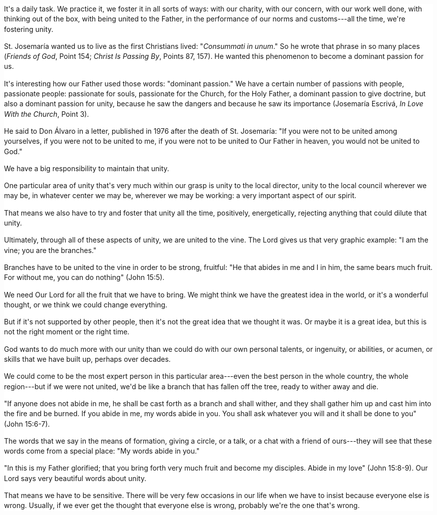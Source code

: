 It\'s a daily task. We practice it, we foster it in all sorts of ways: with our charity, with our concern, with our work well done, with thinking out of the box, with being united to the Father, in the performance of our norms and customs---all the time, we\'re fostering unity.

St. Josemaría wanted us to live as the first Christians lived: "*Consummati in unum*." So he wrote that phrase in so many places (*Friends of God*, Point 154; *Christ Is Passing By*, Points 87, 157). He wanted this phenomenon to become a dominant passion for us.

It\'s interesting how our Father used those words: "dominant passion." We have a certain number of passions with people, passionate people: passionate for souls, passionate for the Church, for the Holy Father, a dominant passion to give doctrine, but also a dominant passion for unity, because he saw the dangers and because he saw its importance (Josemaría Escrivá, *In Love With the Church*, Point 3).

He said to Don Álvaro in a letter, published in 1976 after the death of St. Josemaría: "If you were not to be united among yourselves, if you were not to be united to me, if you were not to be united to Our Father in heaven, you would not be united to God."

We have a big responsibility to maintain that unity.

One particular area of unity that\'s very much within our grasp is unity to the local director, unity to the local council wherever we may be, in whatever center we may be, wherever we may be working: a very important aspect of our spirit.

That means we also have to try and foster that unity all the time, positively, energetically, rejecting anything that could dilute that unity.

Ultimately, through all of these aspects of unity, we are united to the vine. The Lord gives us that very graphic example: "I am the vine; you are the branches."

Branches have to be united to the vine in order to be strong, fruitful: "He that abides in me and I in him, the same bears much fruit. For without me, you can do nothing" (John 15:5).

We need Our Lord for all the fruit that we have to bring. We might think we have the greatest idea in the world, or it\'s a wonderful thought, or we think we could change everything.

But if it\'s not supported by other people, then it\'s not the great idea that we thought it was. Or maybe it is a great idea, but this is not the right moment or the right time.

God wants to do much more with our unity than we could do with our own personal talents, or ingenuity, or abilities, or acumen, or skills that we have built up, perhaps over decades.

We could come to be the most expert person in this particular area---even the best person in the whole country, the whole region---but if we were not united, we'd be like a branch that has fallen off the tree, ready to wither away and die.

"If anyone does not abide in me, he shall be cast forth as a branch and shall wither, and they shall gather him up and cast him into the fire and be burned. If you abide in me, my words abide in you. You shall ask whatever you will and it shall be done to you" (John 15:6-7).

The words that we say in the means of formation, giving a circle, or a talk, or a chat with a friend of ours---they will see that these words come from a special place: "My words abide in you."

"In this is my Father glorified; that you bring forth very much fruit and become my disciples. Abide in my love" (John 15:8-9). Our Lord says very beautiful words about unity.

That means we have to be sensitive. There will be very few occasions in our life when we have to insist because everyone else is wrong. Usually, if we ever get the thought that everyone else is wrong, probably we\'re the one that's wrong.
